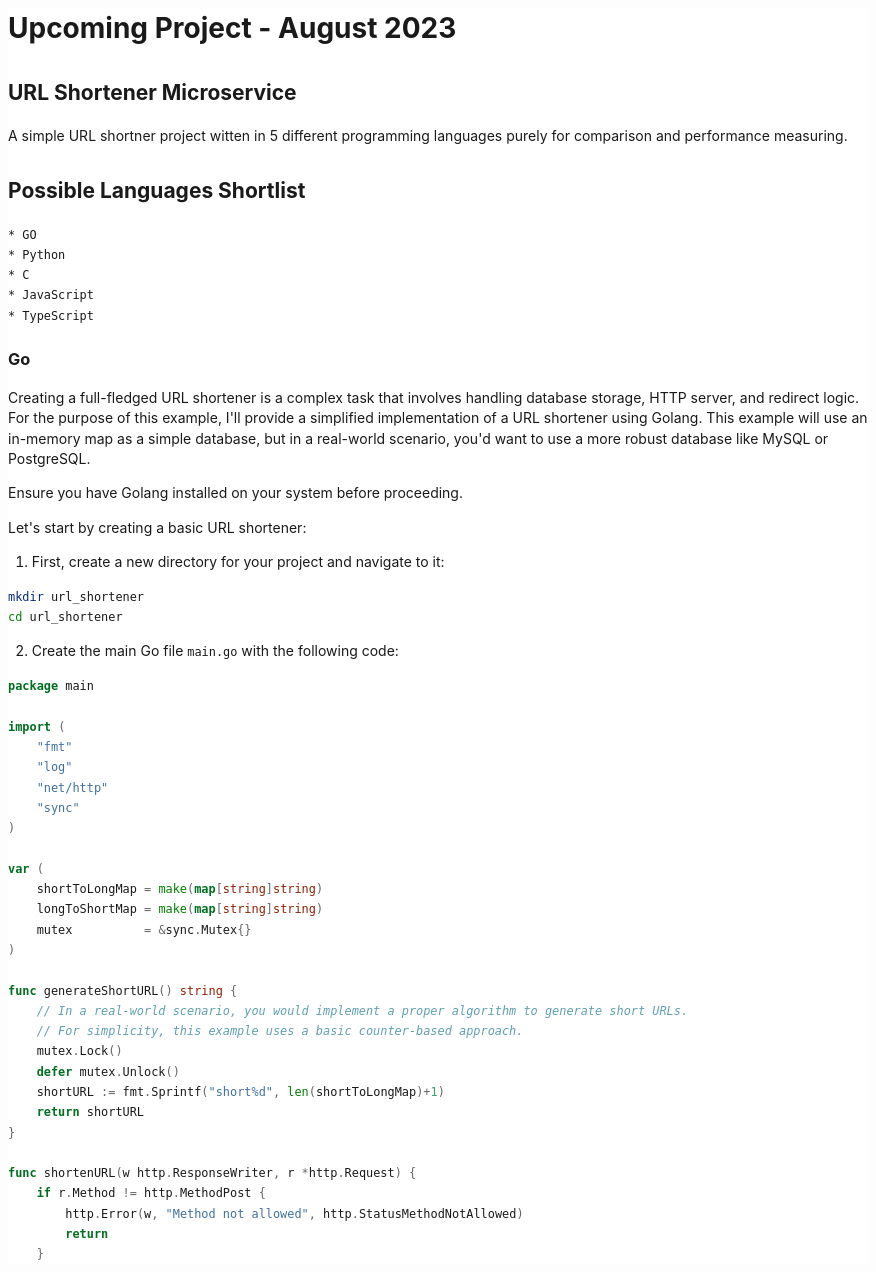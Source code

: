 # Upcoming Project - August 2023

## URL Shortener Microservice 

A simple URL shortner project witten in 5 different programming languages purely for comparison and performance measuring.

## Possible Languages Shortlist
    * GO
    * Python
    * C
    * JavaScript
    * TypeScript

### Go
Creating a full-fledged URL shortener is a complex task that involves handling database storage, HTTP server, and redirect logic. For the purpose of this example, I'll provide a simplified implementation of a URL shortener using Golang. This example will use an in-memory map as a simple database, but in a real-world scenario, you'd want to use a more robust database like MySQL or PostgreSQL.

Ensure you have Golang installed on your system before proceeding.

Let's start by creating a basic URL shortener:

1. First, create a new directory for your project and navigate to it:

```bash
mkdir url_shortener
cd url_shortener
```

2. Create the main Go file `main.go` with the following code:

```go
package main

import (
	"fmt"
	"log"
	"net/http"
	"sync"
)

var (
	shortToLongMap = make(map[string]string)
	longToShortMap = make(map[string]string)
	mutex          = &sync.Mutex{}
)

func generateShortURL() string {
	// In a real-world scenario, you would implement a proper algorithm to generate short URLs.
	// For simplicity, this example uses a basic counter-based approach.
	mutex.Lock()
	defer mutex.Unlock()
	shortURL := fmt.Sprintf("short%d", len(shortToLongMap)+1)
	return shortURL
}

func shortenURL(w http.ResponseWriter, r *http.Request) {
	if r.Method != http.MethodPost {
		http.Error(w, "Method not allowed", http.StatusMethodNotAllowed)
		return
	}

```